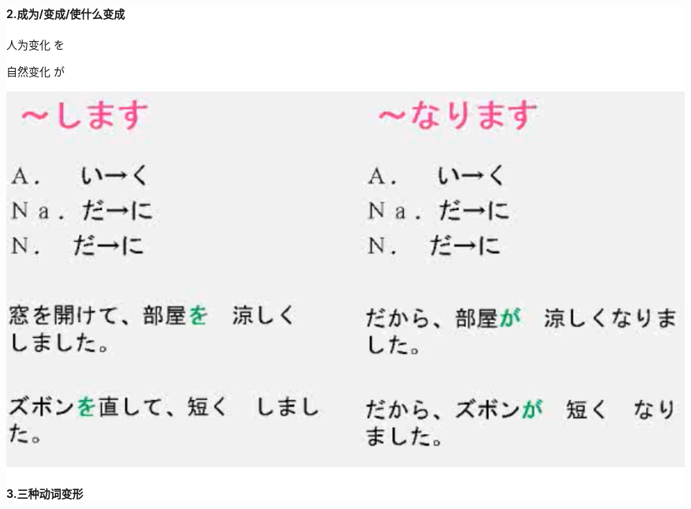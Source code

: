 #### 2.成为/变成/使什么变成

人为变化 を

自然变化 が

![image-20201214213348558](新标准日本语学习笔记.assets/image-20201214213348558.png)

#### 3.三种动词变形
